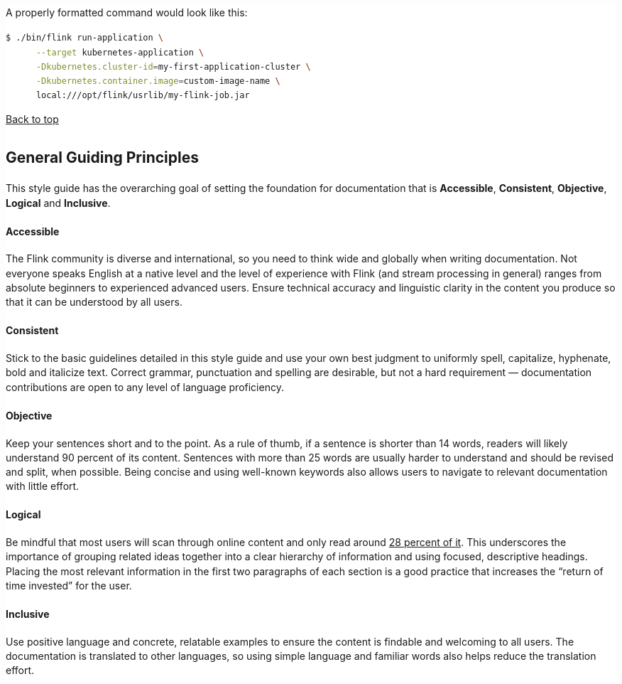   A properly formatted command would look like this:

  ```bash
$ ./bin/flink run-application \
        --target kubernetes-application \
        -Dkubernetes.cluster-id=my-first-application-cluster \
        -Dkubernetes.container.image=custom-image-name \
        local:///opt/flink/usrlib/my-flink-job.jar
  ```

[Back to top](#top)

## General Guiding Principles

This style guide has the overarching goal of setting the foundation for
documentation that is **Accessible**, **Consistent**, **Objective**,
**Logical** and **Inclusive**.

#### Accessible

The Flink community is diverse and international, so you need to think wide and
globally when writing documentation. Not everyone speaks English at a native
level and the level of experience with Flink (and stream processing in general)
ranges from absolute beginners to experienced advanced users. Ensure technical
accuracy and linguistic clarity in the content you produce so that it can be
understood by all users.

#### Consistent

Stick to the basic guidelines detailed in this style guide and use your own
best judgment to uniformly spell, capitalize, hyphenate, bold and italicize
text. Correct grammar, punctuation and spelling are desirable, but not a hard
requirement — documentation contributions are open to any level of language
proficiency.

#### Objective

Keep your sentences short and to the point. As a rule of thumb, if a sentence
is shorter than 14 words, readers will likely understand 90 percent of its
content. Sentences with more than 25 words are usually harder to understand and
should be revised and split, when possible. Being concise and using well-known
keywords also allows users to navigate to relevant documentation with little
effort.

#### Logical

Be mindful that most users will scan through online content and only read
around [28 percent of it](https://www.nngroup.com/articles/website-reading/).
This underscores the importance of grouping related ideas together into a clear
hierarchy of information and using focused, descriptive headings. Placing the
most relevant information in the first two paragraphs of each section is a good
practice that increases the “return of time invested” for the user.

#### Inclusive

Use positive language and concrete, relatable examples to ensure the content is
findable and welcoming to all users. The documentation is translated to other
languages, so using simple language and familiar words also helps reduce the
translation effort.
